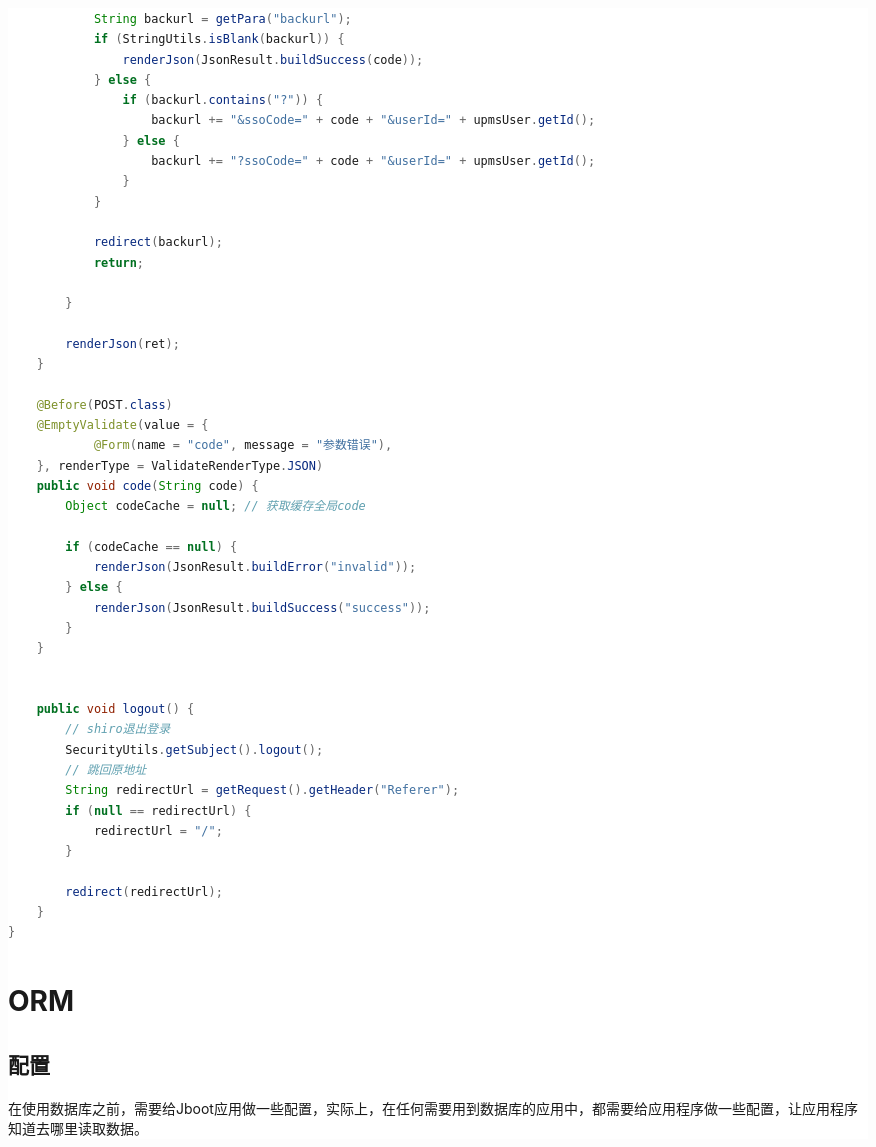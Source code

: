 ```java
            String backurl = getPara("backurl");
            if (StringUtils.isBlank(backurl)) {
                renderJson(JsonResult.buildSuccess(code));
            } else {
                if (backurl.contains("?")) {
                    backurl += "&ssoCode=" + code + "&userId=" + upmsUser.getId();
                } else {
                    backurl += "?ssoCode=" + code + "&userId=" + upmsUser.getId();
                }
            }

            redirect(backurl);
            return;

        }

        renderJson(ret);
    }

    @Before(POST.class)
    @EmptyValidate(value = {
            @Form(name = "code", message = "参数错误"),
    }, renderType = ValidateRenderType.JSON)
    public void code(String code) {
        Object codeCache = null; // 获取缓存全局code

        if (codeCache == null) {
            renderJson(JsonResult.buildError("invalid"));
        } else {
            renderJson(JsonResult.buildSuccess("success"));
        }
    }


    public void logout() {
        // shiro退出登录
        SecurityUtils.getSubject().logout();
        // 跳回原地址
        String redirectUrl = getRequest().getHeader("Referer");
        if (null == redirectUrl) {
            redirectUrl = "/";
        }

        redirect(redirectUrl);
    }
}
```

# ORM
## 配置
在使用数据库之前，需要给Jboot应用做一些配置，实际上，在任何需要用到数据库的应用中，都需要给应用程序做一些配置，让应用程序知道去哪里读取数据。
